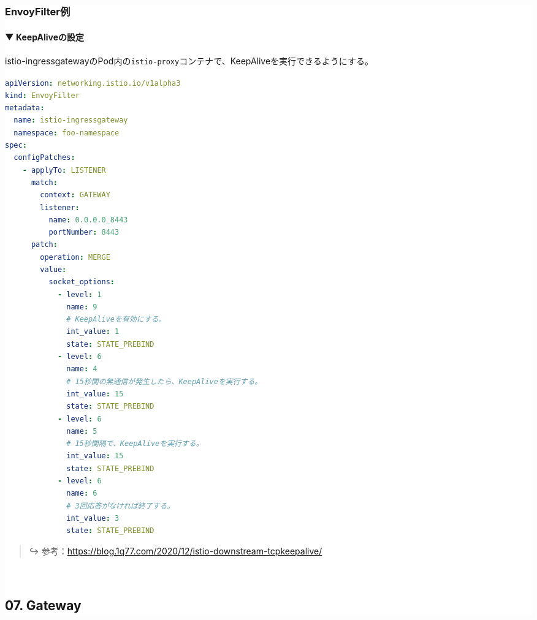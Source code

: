 ### EnvoyFilter例

#### ▼ KeepAliveの設定

istio-ingressgatewayのPod内の`istio-proxy`コンテナで、KeepAliveを実行できるようにする。

```yaml
apiVersion: networking.istio.io/v1alpha3
kind: EnvoyFilter
metadata:
  name: istio-ingressgateway
  namespace: foo-namespace
spec:
  configPatches:
    - applyTo: LISTENER
      match:
        context: GATEWAY
        listener:
          name: 0.0.0.0_8443
          portNumber: 8443
      patch:
        operation: MERGE
        value:
          socket_options:
            - level: 1
              name: 9
              # KeepAliveを有効にする。
              int_value: 1
              state: STATE_PREBIND
            - level: 6
              name: 4
              # 15秒間の無通信が発生したら、KeepAliveを実行する。
              int_value: 15
              state: STATE_PREBIND
            - level: 6
              name: 5
              # 15秒間隔で、KeepAliveを実行する。
              int_value: 15
              state: STATE_PREBIND
            - level: 6
              name: 6
              # 3回応答がなければ終了する。
              int_value: 3
              state: STATE_PREBIND
```

> ↪️ 参考：https://blog.1q77.com/2020/12/istio-downstream-tcpkeepalive/

<br>

## 07. Gateway

